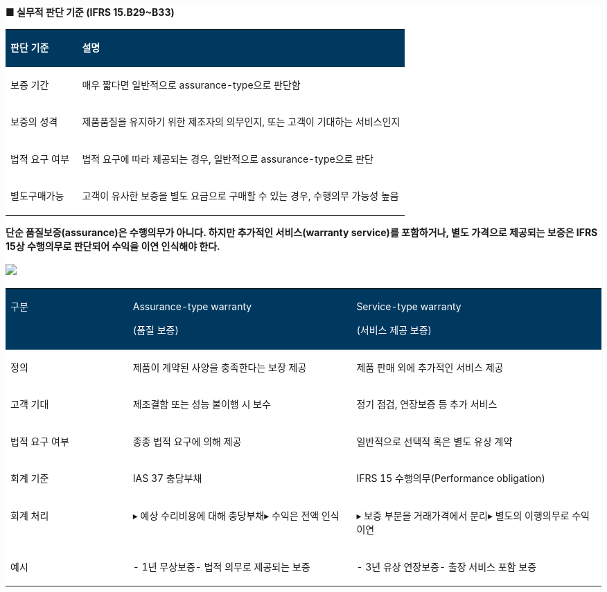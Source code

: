 **■ 실무적 판단 기준 (IFRS 15.B29~B33)**

<table style=""><tbody><tr><td colspan="1" rowspan="1" style="width: 17.95%; height: 40.0px;  background-color: #003960;"><div><p style=""><span style="color:#ffffff;"><b>판단 기준</b></span></p></div></td><td colspan="1" rowspan="1" style="width: 82.05%; height: 40.0px;  background-color: #003960;"><div><p style=""><span style="color:#ffffff;"><b>설명</b></span></p></div></td></tr><tr><td colspan="1" rowspan="1" style="width: 17.95%; height: 40.0px;  "><div><p style=""><span style="">보증 기간</span></p></div></td><td colspan="1" rowspan="1" style="width: 82.05%; height: 40.0px;  "><div><p style=""><span style="">매우 짧다면 일반적으로 assurance-type으로 판단함</span></p></div></td></tr><tr><td colspan="1" rowspan="1" style="width: 17.95%; height: 40.0px;  "><div><p style=""><span style="">보증의 성격</span></p></div></td><td colspan="1" rowspan="1" style="width: 82.05%; height: 40.0px;  "><div><p style=""><span style="">제품품질을 유지하기 위한 제조자의 의무인지, 또는 고객이 기대하는 서비스인지</span></p></div></td></tr><tr><td colspan="1" rowspan="1" style="width: 17.95%; height: 40.0px;  "><div><p style=""><span style="">법적 요구 여부</span></p></div></td><td colspan="1" rowspan="1" style="width: 82.05%; height: 40.0px;  "><div><p style=""><span style="">법적 요구에 따라 제공되는 경우, 일반적으로 assurance-type으로 판단</span></p></div></td></tr><tr><td colspan="1" rowspan="1" style="width: 17.95%; height: 40.0px;  "><div><p style=""><span style="">별도구매가능</span></p></div></td><td colspan="1" rowspan="1" style="width: 82.05%; height: 40.0px;  "><div><p style=""><span style="">고객이 유사한 보증을 </span><span style="">별도 요금으로 구매할 수 있는 경우</span><span style="">, 수행의무 가능성 높음</span></p></div></td></tr></tbody></table>

**단순 품질보증(assurance)은 수행의무가 아니다. 하지만 추가적인 서비스(warranty service)를 포함하거나, 별도 가격으로 제공되는 보증은 IFRS 15상 수행의무로 판단되어 수익을 이연 인식해야 한다.**

![](https://scs-phinf.pstatic.net/MjAyNTA1MjBfMjEw/MDAxNzQ3Njk0OTQ0NTA3.hgr9z-5h6S0_dw3L7-dciQCJu_YVitOO78lu3bpGw8gg.OWlwbldoamzYRSDUGep995zF_KnFF6ON0leQTWIs574g.PNG/image.png?type=w800)

<table style=""><tbody><tr><td colspan="1" rowspan="1" style="width: 20.55%; height: 40.0px;  background-color: #003960;"><div><p style=""><span style="color:#ffffff;">구분</span></p></div></td><td colspan="1" rowspan="1" style="width: 37.52%; height: 40.0px;  background-color: #003960;"><div><p style=""><span style="color:#ffffff;">Assurance-type warranty</span></p></div><div><p style=""><span style="color:#ffffff;">(품질 보증)</span></p></div></td><td colspan="1" rowspan="1" style="width: 41.94%; height: 40.0px;  background-color: #003960;"><div><p style=""><span style="color:#ffffff;">Service-type warranty</span></p></div><div><p style=""><span style="color:#ffffff;">(서비스 제공 보증)</span></p></div></td></tr><tr><td colspan="1" rowspan="1" style="width: 20.55%; height: 40.0px;  "><div><p style=""><span style="">정의</span></p></div></td><td colspan="1" rowspan="1" style="width: 37.52%; height: 40.0px;  "><div><p style=""><span style="">제품이 계약된 사양을 충족한다는 </span><span style="">보장 제공</span></p></div></td><td colspan="1" rowspan="1" style="width: 41.94%; height: 40.0px;  "><div><p style=""><span style="">제품 판매 외에 </span><span style="">추가적인 서비스 제공</span></p></div></td></tr><tr><td colspan="1" rowspan="1" style="width: 20.55%; height: 40.0px;  "><div><p style=""><span style="">고객 기대</span></p></div></td><td colspan="1" rowspan="1" style="width: 37.52%; height: 40.0px;  "><div><p style=""><span style="">제조결함 또는 성능 불이행 시 보수</span></p></div></td><td colspan="1" rowspan="1" style="width: 41.94%; height: 40.0px;  "><div><p style=""><span style="">정기 점검, 연장보증 등 </span><span style="">추가 서비스</span></p></div></td></tr><tr><td colspan="1" rowspan="1" style="width: 20.55%; height: 40.0px;  "><div><p style=""><span style="">법적 요구 여부</span></p></div></td><td colspan="1" rowspan="1" style="width: 37.52%; height: 40.0px;  "><div><p style=""><span style="">종종 법적 요구에 의해 제공</span></p></div></td><td colspan="1" rowspan="1" style="width: 41.94%; height: 40.0px;  "><div><p style=""><span style="">일반적으로 </span><span style="">선택적</span><span style=""> 혹은 </span><span style="">별도 유상 계약</span></p></div></td></tr><tr><td colspan="1" rowspan="1" style="width: 20.55%; height: 40.0px;  "><div><p style=""><span style="">회계 기준</span></p></div></td><td colspan="1" rowspan="1" style="width: 37.52%; height: 40.0px;  "><div><p style=""><span style="">IAS 37 충당부채</span></p></div></td><td colspan="1" rowspan="1" style="width: 41.94%; height: 40.0px;  "><div><p style=""><span style="">IFRS 15 수행의무(Performance obligation)</span></p></div></td></tr><tr><td colspan="1" rowspan="1" style="width: 20.55%; height: 40.0px;  "><div><p style=""><span style="">회계 처리</span></p></div></td><td colspan="1" rowspan="1" style="width: 37.52%; height: 40.0px;  "><div><p style=""><span style="">▸ 예상 수리비용에 대해 충당부채▸ 수익은 전액 인식</span></p></div></td><td colspan="1" rowspan="1" style="width: 41.94%; height: 40.0px;  "><div><p style=""><span style="">▸ 보증 부분을 거래가격에서 분리▸ 별도의 이행의무로 수익 이연</span></p></div></td></tr><tr><td colspan="1" rowspan="1" style="width: 20.55%; height: 40.0px;  "><div><p style=""><span style="">예시</span></p></div></td><td colspan="1" rowspan="1" style="width: 37.52%; height: 40.0px;  "><div><p style=""><span style="">- 1년 무상보증- 법적 의무로 제공되는 보증</span></p></div></td><td colspan="1" rowspan="1" style="width: 41.94%; height: 40.0px;  "><div><p style=""><span style="">- 3년 유상 연장보증- 출장 서비스 포함 보증</span></p></div></td></tr></tbody></table>

